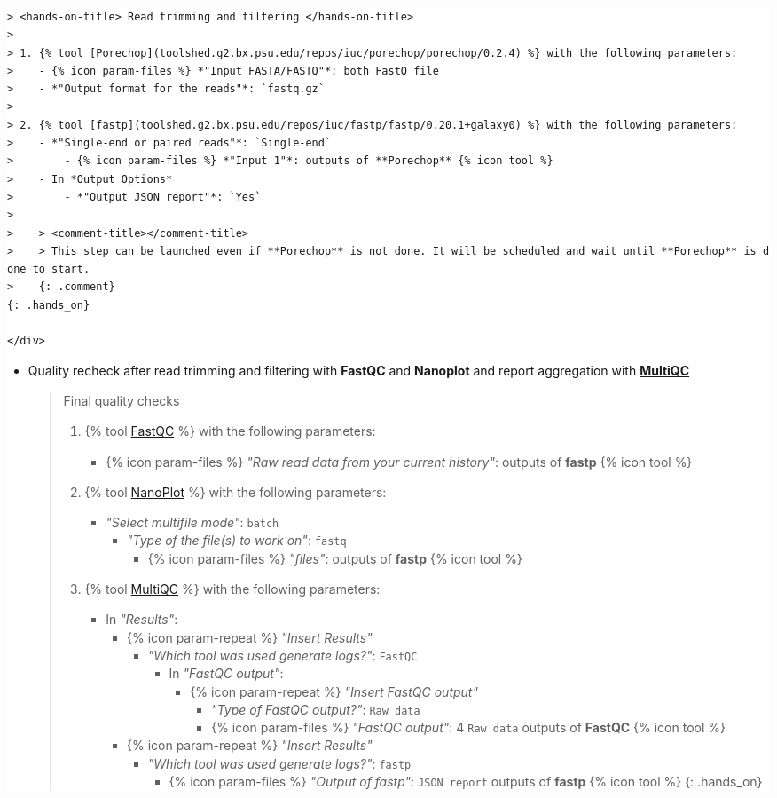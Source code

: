     > <hands-on-title> Read trimming and filtering </hands-on-title>
    >
    > 1. {% tool [Porechop](toolshed.g2.bx.psu.edu/repos/iuc/porechop/porechop/0.2.4) %} with the following parameters:
    >    - {% icon param-files %} *"Input FASTA/FASTQ"*: both FastQ file
    >    - *"Output format for the reads"*: `fastq.gz`
    >
    > 2. {% tool [fastp](toolshed.g2.bx.psu.edu/repos/iuc/fastp/fastp/0.20.1+galaxy0) %} with the following parameters:
    >    - *"Single-end or paired reads"*: `Single-end`
    >        - {% icon param-files %} *"Input 1"*: outputs of **Porechop** {% icon tool %}
    >    - In *Output Options*
    >        - *"Output JSON report"*: `Yes`
    >
    >    > <comment-title></comment-title>
    >    > This step can be launched even if **Porechop** is not done. It will be scheduled and wait until **Porechop** is done to start.
    >    {: .comment}
    {: .hands_on}

    </div>

- Quality recheck after read trimming and filtering with **FastQC** and **Nanoplot** and report aggregation with [__MultiQC__](https://multiqc.info/)

    <div class="Long-Version" markdown="1">

    > <hands-on-title> Final quality checks </hands-on-title>
    > 1. {% tool [FastQC](toolshed.g2.bx.psu.edu/repos/devteam/fastqc/fastqc/0.73+galaxy0) %} with the following parameters:
    >    - {% icon param-files %} *"Raw read data from your current history"*: outputs of **fastp** {% icon tool %}
    >
    > 2. {% tool [NanoPlot](toolshed.g2.bx.psu.edu/repos/iuc/nanoplot/nanoplot/1.28.2+galaxy1) %} with the following parameters:
    >    - *"Select multifile mode"*: `batch`
    >        - *"Type of the file(s) to work on"*: `fastq`
    >            - {% icon param-files %} *"files"*: outputs of **fastp** {% icon tool %}
    >
    > 3. {% tool [MultiQC](toolshed.g2.bx.psu.edu/repos/iuc/multiqc/multiqc/1.11+galaxy0) %} with the following parameters:
    >    - In *"Results"*:
    >        - {% icon param-repeat %} *"Insert Results"*
    >            - *"Which tool was used generate logs?"*: `FastQC`
    >                - In *"FastQC output"*:
    >                    - {% icon param-repeat %} *"Insert FastQC output"*
    >                        - *"Type of FastQC output?"*: `Raw data`
    >                        - {% icon param-files %} *"FastQC output"*: 4 `Raw data` outputs of **FastQC** {% icon tool %}
    >        - {% icon param-repeat %} *"Insert Results"*
    >            - *"Which tool was used generate logs?"*: `fastp`
    >                - {% icon param-files %} *"Output of fastp"*: `JSON report` outputs of **fastp** {% icon tool %}
    {: .hands_on}
